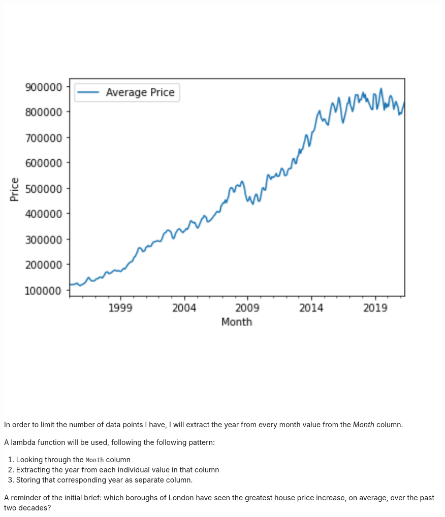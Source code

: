   <img width="1000" height="800" src="https://raw.githubusercontent.com/mohamedziane/London-Housing-Prices-by-Borough-1998-to-2018-/main/images/img3.png">
</p>

In order to limit the number of data points I have, I will extract the year from every month value from the *Month* column. 

A lambda function will be used, following the following pattern:

1. Looking through the `Month` column
2. Extracting the year from each individual value in that column 
3. Storing that corresponding year as separate column. 

A reminder of the initial brief: which boroughs of London have seen the greatest house price increase, on average, over the past two decades? 

<p align="center">